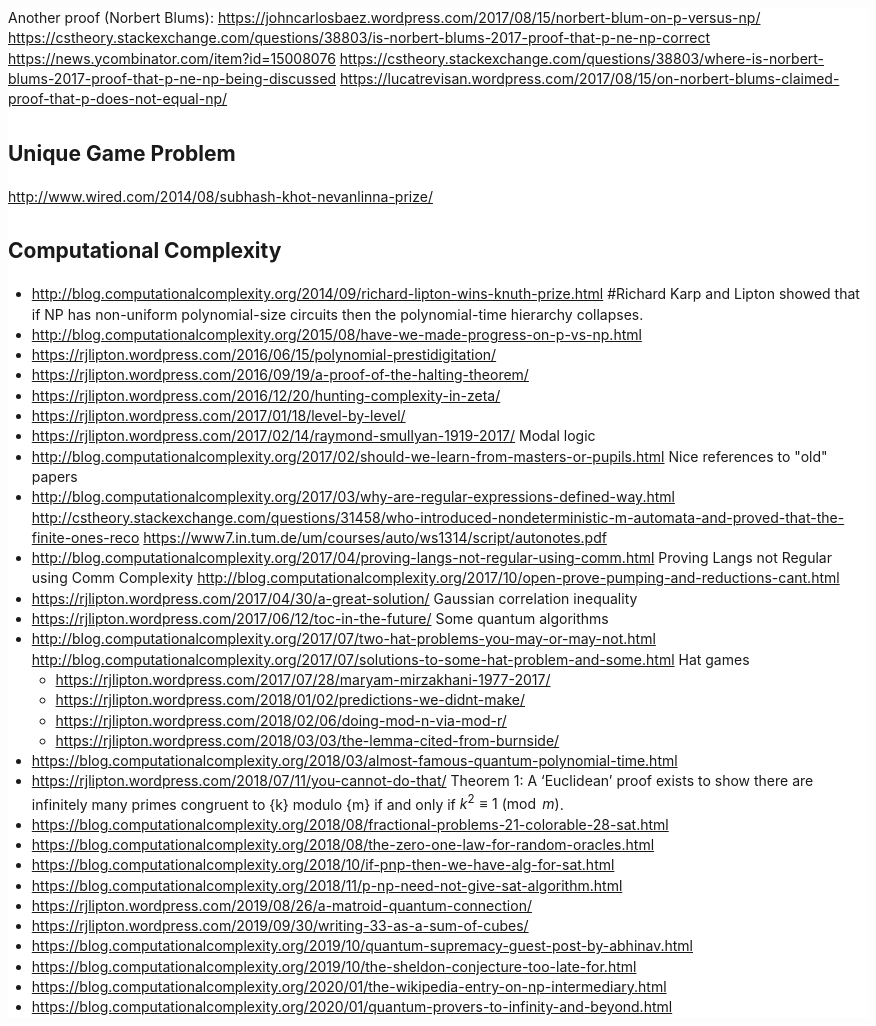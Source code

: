 Another proof (Norbert Blums):
https://johncarlosbaez.wordpress.com/2017/08/15/norbert-blum-on-p-versus-np/
https://cstheory.stackexchange.com/questions/38803/is-norbert-blums-2017-proof-that-p-ne-np-correct
https://news.ycombinator.com/item?id=15008076
https://cstheory.stackexchange.com/questions/38803/where-is-norbert-blums-2017-proof-that-p-ne-np-being-discussed
https://lucatrevisan.wordpress.com/2017/08/15/on-norbert-blums-claimed-proof-that-p-does-not-equal-np/

## Unique Game Problem
http://www.wired.com/2014/08/subhash-khot-nevanlinna-prize/

## Computational Complexity
- http://blog.computationalcomplexity.org/2014/09/richard-lipton-wins-knuth-prize.html
  #Richard Karp and Lipton showed that if NP has non-uniform polynomial-size circuits then the polynomial-time hierarchy collapses.
- http://blog.computationalcomplexity.org/2015/08/have-we-made-progress-on-p-vs-np.html
- https://rjlipton.wordpress.com/2016/06/15/polynomial-prestidigitation/
- https://rjlipton.wordpress.com/2016/09/19/a-proof-of-the-halting-theorem/
- https://rjlipton.wordpress.com/2016/12/20/hunting-complexity-in-zeta/
- https://rjlipton.wordpress.com/2017/01/18/level-by-level/
- https://rjlipton.wordpress.com/2017/02/14/raymond-smullyan-1919-2017/
    Modal logic
- http://blog.computationalcomplexity.org/2017/02/should-we-learn-from-masters-or-pupils.html
  Nice references to "old" papers
- http://blog.computationalcomplexity.org/2017/03/why-are-regular-expressions-defined-way.html
  http://cstheory.stackexchange.com/questions/31458/who-introduced-nondeterministic-m-automata-and-proved-that-the-finite-ones-reco
  https://www7.in.tum.de/um/courses/auto/ws1314/script/autonotes.pdf
- http://blog.computationalcomplexity.org/2017/04/proving-langs-not-regular-using-comm.html
   Proving Langs not Regular using Comm Complexity 
   http://blog.computationalcomplexity.org/2017/10/open-prove-pumping-and-reductions-cant.html
- https://rjlipton.wordpress.com/2017/04/30/a-great-solution/
  Gaussian correlation inequality 
- https://rjlipton.wordpress.com/2017/06/12/toc-in-the-future/
  Some quantum algorithms
- http://blog.computationalcomplexity.org/2017/07/two-hat-problems-you-may-or-may-not.html
  http://blog.computationalcomplexity.org/2017/07/solutions-to-some-hat-problem-and-some.html
  Hat games
  - https://rjlipton.wordpress.com/2017/07/28/maryam-mirzakhani-1977-2017/
  - https://rjlipton.wordpress.com/2018/01/02/predictions-we-didnt-make/
  - https://rjlipton.wordpress.com/2018/02/06/doing-mod-n-via-mod-r/
  - https://rjlipton.wordpress.com/2018/03/03/the-lemma-cited-from-burnside/
- https://blog.computationalcomplexity.org/2018/03/almost-famous-quantum-polynomial-time.html
- https://rjlipton.wordpress.com/2018/07/11/you-cannot-do-that/
  Theorem 1: A ‘Euclidean’ proof exists to show there are infinitely many primes congruent to {k} modulo {m} if and only if $k^{2} \equiv 1 \pmod m$.
- https://blog.computationalcomplexity.org/2018/08/fractional-problems-21-colorable-28-sat.html
- https://blog.computationalcomplexity.org/2018/08/the-zero-one-law-for-random-oracles.html
- https://blog.computationalcomplexity.org/2018/10/if-pnp-then-we-have-alg-for-sat.html
- https://blog.computationalcomplexity.org/2018/11/p-np-need-not-give-sat-algorithm.html
- https://rjlipton.wordpress.com/2019/08/26/a-matroid-quantum-connection/
- https://rjlipton.wordpress.com/2019/09/30/writing-33-as-a-sum-of-cubes/
- https://blog.computationalcomplexity.org/2019/10/quantum-supremacy-guest-post-by-abhinav.html
- https://blog.computationalcomplexity.org/2019/10/the-sheldon-conjecture-too-late-for.html
- https://blog.computationalcomplexity.org/2020/01/the-wikipedia-entry-on-np-intermediary.html
- https://blog.computationalcomplexity.org/2020/01/quantum-provers-to-infinity-and-beyond.html
